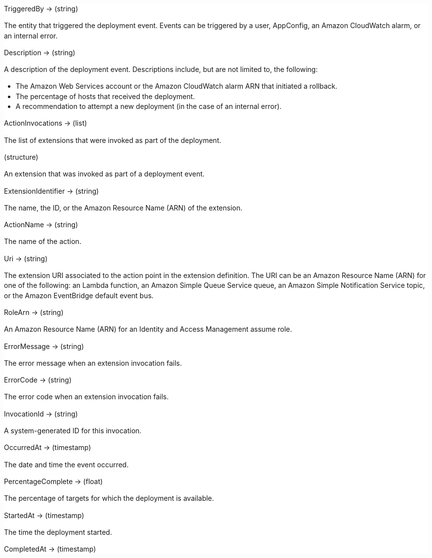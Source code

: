 TriggeredBy -> (string)

The entity that triggered the deployment event. Events can be triggered by a user, AppConfig, an Amazon CloudWatch alarm, or an internal error.

Description -> (string)

A description of the deployment event. Descriptions include, but are not limited to, the following:

- The Amazon Web Services account or the Amazon CloudWatch alarm ARN that initiated a rollback.
- The percentage of hosts that received the deployment.
- A recommendation to attempt a new deployment (in the case of an internal error).

ActionInvocations -> (list)

The list of extensions that were invoked as part of the deployment.

(structure)

An extension that was invoked as part of a deployment event.

ExtensionIdentifier -> (string)

The name, the ID, or the Amazon Resource Name (ARN) of the extension.

ActionName -> (string)

The name of the action.

Uri -> (string)

The extension URI associated to the action point in the extension definition. The URI can be an Amazon Resource Name (ARN) for one of the following: an Lambda function, an Amazon Simple Queue Service queue, an Amazon Simple Notification Service topic, or the Amazon EventBridge default event bus.

RoleArn -> (string)

An Amazon Resource Name (ARN) for an Identity and Access Management assume role.

ErrorMessage -> (string)

The error message when an extension invocation fails.

ErrorCode -> (string)

The error code when an extension invocation fails.

InvocationId -> (string)

A system-generated ID for this invocation.

OccurredAt -> (timestamp)

The date and time the event occurred.

PercentageComplete -> (float)

The percentage of targets for which the deployment is available.

StartedAt -> (timestamp)

The time the deployment started.

CompletedAt -> (timestamp)
